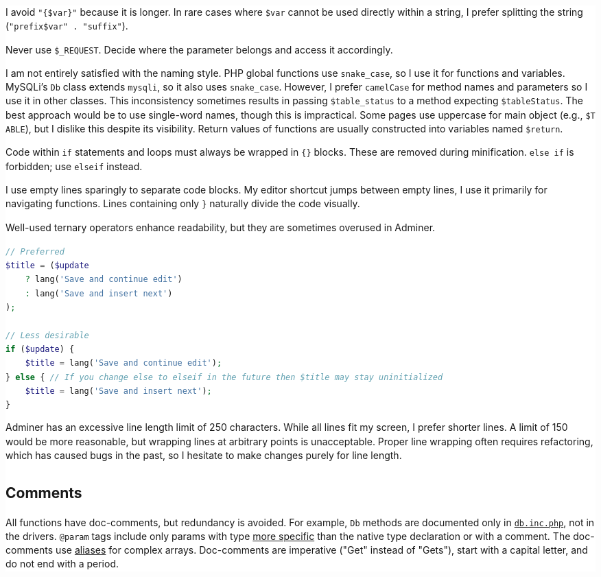 I avoid `"{$var}"` because it is longer.
In rare cases where `$var` cannot be used directly within a string, I prefer splitting the string (`"prefix$var" . "suffix"`).

Never use `$_REQUEST`.
Decide where the parameter belongs and access it accordingly.

I am not entirely satisfied with the naming style.
PHP global functions use `snake_case`, so I use it for functions and variables.
MySQLi’s `Db` class extends `mysqli`, so it also uses `snake_case`.
However, I prefer `camelCase` for method names and parameters so I use it in other classes.
This inconsistency sometimes results in passing `$table_status` to a method expecting `$tableStatus`.
The best approach would be to use single-word names, though this is impractical.
Some pages use uppercase for main object (e.g., `$TABLE`), but I dislike this despite its visibility.
Return values of functions are usually constructed into variables named `$return`.

Code within `if` statements and loops must always be wrapped in `{}` blocks.
These are removed during minification.
`else if` is forbidden; use `elseif` instead.

I use empty lines sparingly to separate code blocks.
My editor shortcut jumps between empty lines, I use it primarily for navigating functions.
Lines containing only `}` naturally divide the code visually.

Well-used ternary operators enhance readability, but they are sometimes overused in Adminer.

```php
// Preferred
$title = ($update
    ? lang('Save and continue edit')
    : lang('Save and insert next')
);

// Less desirable
if ($update) {
    $title = lang('Save and continue edit');
} else { // If you change else to elseif in the future then $title may stay uninitialized
    $title = lang('Save and insert next');
}
```

Adminer has an excessive line length limit of 250 characters.
While all lines fit my screen, I prefer shorter lines.
A limit of 150 would be more reasonable, but wrapping lines at arbitrary points is unacceptable.
Proper line wrapping often requires refactoring, which has caused bugs in the past, so I hesitate to make changes purely for line length.

## Comments

All functions have doc-comments, but redundancy is avoided.
For example, `Db` methods are documented only in [`db.inc.php`](/adminer/include/db.inc.php), not in the drivers.
`@param` tags include only params with type [more specific](https://phpstan.org/writing-php-code/phpdoc-types) than the native type declaration or with a comment.
The doc-comments use [aliases](/phpstan.neon) for complex arrays.
Doc-comments are imperative ("Get" instead of "Gets"), start with a capital letter, and do not end with a period.
